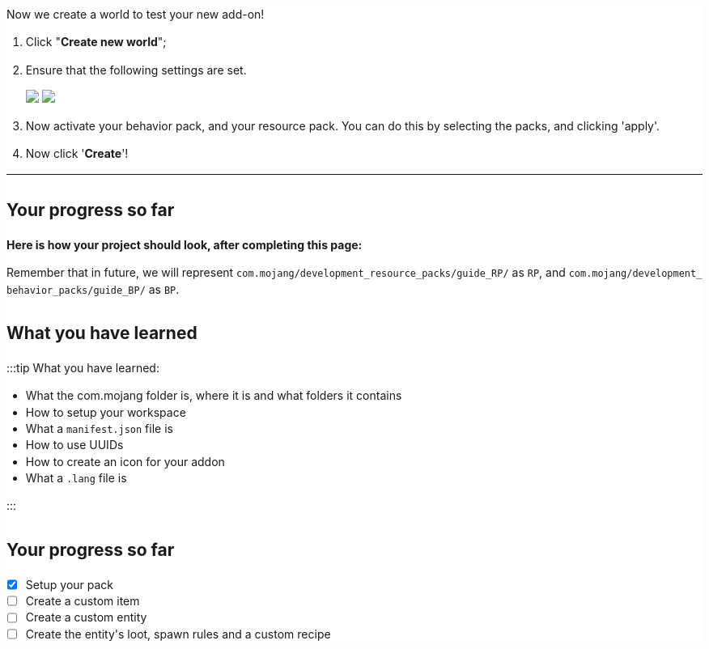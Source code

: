 Now we create a world to test your new add-on!

1. Click "**Create new world**";

2. Ensure that the following settings are set.

    ![](/assets/images/guide/project-setup/settings_1.png)
    ![](/assets/images/guide/project-setup/settings_2.png)

3. Now activate your behavior pack, and your resource pack. You can do this by selecting the packs, and clicking 'apply'.

4. Now click '**Create**'!

---

## Your progress so far

**Here is how your project should look, after completing this page:**

Remember that in future, we will represent `com.mojang/development_resource_packs/guide_RP/` as `RP`, and `com.mojang/development_behavior_packs/guide_BP/` as `BP`.

<FolderView :paths="[
	'com.mojang/development_resource_packs/guide_RP/manifest.json',
	'com.mojang/development_resource_packs/guide_RP/pack_icon.png',
	'com.mojang/development_resource_packs/guide_RP/texts/en_US.lang',
	'com.mojang/development_resource_packs/guide_RP/texts/languages.json',
	'com.mojang/development_behavior_packs/guide_BP/manifest.json',
	'com.mojang/development_behavior_packs/guide_BP/pack_icon.png',
	'com.mojang/development_behavior_packs/guide_BP/texts/en_US.lang',
	'com.mojang/development_behavior_packs/guide_BP/texts/languages.json',
]"></FolderView>

## What you have learned

:::tip What you have learned:

-   What the com.mojang folder is, where it is and what folders it contains
-   How to setup your workspace
-   What a `manifest.json` file is
-   How to use UUIDs
-   How to create an icon for your addon
-   What a `.lang` file is

:::

## Your progress so far

<Checklist>

-   [x] Setup your pack
-   [ ] Create a custom item
-   [ ] Create a custom entity
-   [ ] Create the entity's loot, spawn rules and a custom recipe

</Checklist>
